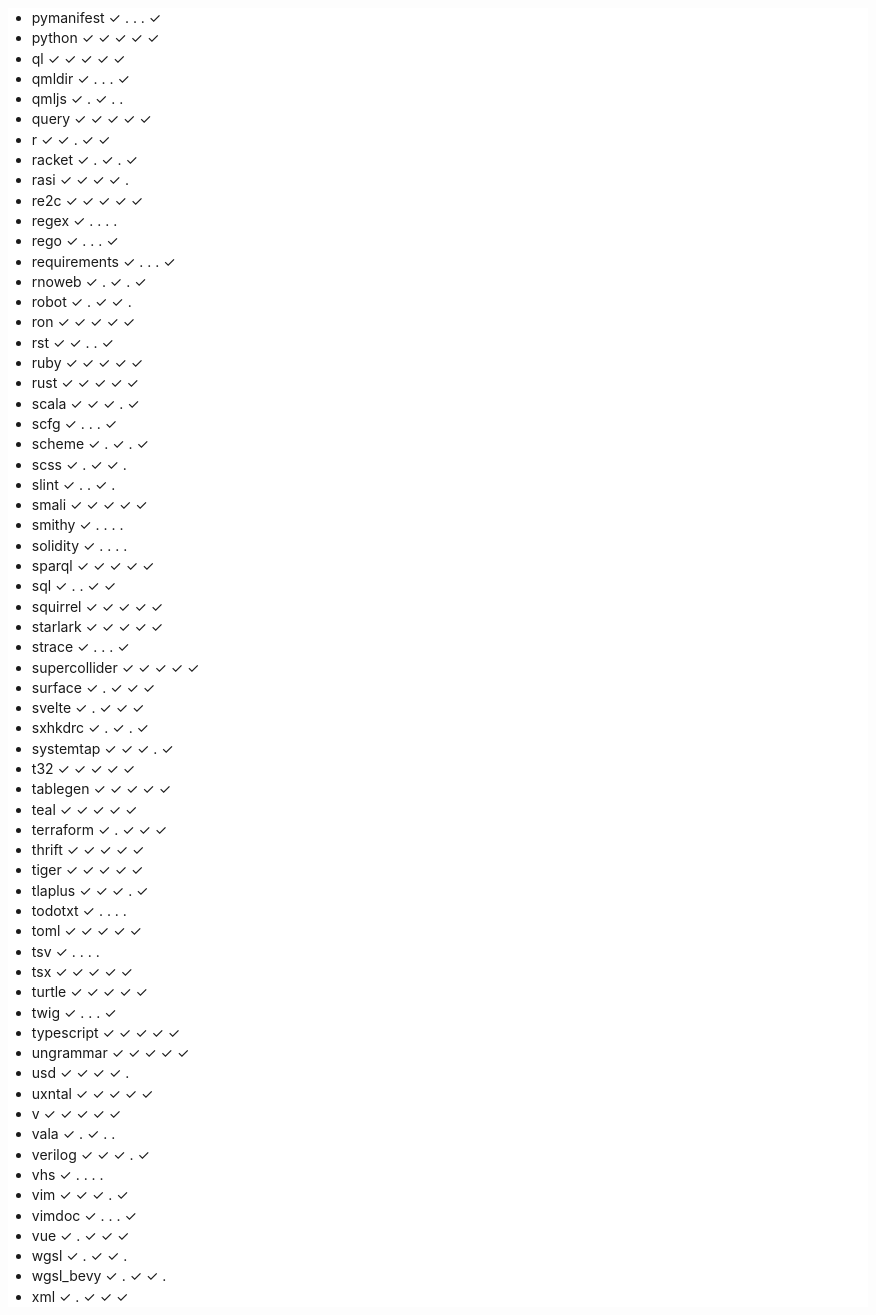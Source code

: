   - pymanifest          ✓ . . . ✓
  - python              ✓ ✓ ✓ ✓ ✓
  - ql                  ✓ ✓ ✓ ✓ ✓
  - qmldir              ✓ . . . ✓
  - qmljs               ✓ . ✓ . .
  - query               ✓ ✓ ✓ ✓ ✓
  - r                   ✓ ✓ . ✓ ✓
  - racket              ✓ . ✓ . ✓
  - rasi                ✓ ✓ ✓ ✓ .
  - re2c                ✓ ✓ ✓ ✓ ✓
  - regex               ✓ . . . .
  - rego                ✓ . . . ✓
  - requirements        ✓ . . . ✓
  - rnoweb              ✓ . ✓ . ✓
  - robot               ✓ . ✓ ✓ .
  - ron                 ✓ ✓ ✓ ✓ ✓
  - rst                 ✓ ✓ . . ✓
  - ruby                ✓ ✓ ✓ ✓ ✓
  - rust                ✓ ✓ ✓ ✓ ✓
  - scala               ✓ ✓ ✓ . ✓
  - scfg                ✓ . . . ✓
  - scheme              ✓ . ✓ . ✓
  - scss                ✓ . ✓ ✓ .
  - slint               ✓ . . ✓ .
  - smali               ✓ ✓ ✓ ✓ ✓
  - smithy              ✓ . . . .
  - solidity            ✓ . . . .
  - sparql              ✓ ✓ ✓ ✓ ✓
  - sql                 ✓ . . ✓ ✓
  - squirrel            ✓ ✓ ✓ ✓ ✓
  - starlark            ✓ ✓ ✓ ✓ ✓
  - strace              ✓ . . . ✓
  - supercollider       ✓ ✓ ✓ ✓ ✓
  - surface             ✓ . ✓ ✓ ✓
  - svelte              ✓ . ✓ ✓ ✓
  - sxhkdrc             ✓ . ✓ . ✓
  - systemtap           ✓ ✓ ✓ . ✓
  - t32                 ✓ ✓ ✓ ✓ ✓
  - tablegen            ✓ ✓ ✓ ✓ ✓
  - teal                ✓ ✓ ✓ ✓ ✓
  - terraform           ✓ . ✓ ✓ ✓
  - thrift              ✓ ✓ ✓ ✓ ✓
  - tiger               ✓ ✓ ✓ ✓ ✓
  - tlaplus             ✓ ✓ ✓ . ✓
  - todotxt             ✓ . . . .
  - toml                ✓ ✓ ✓ ✓ ✓
  - tsv                 ✓ . . . .
  - tsx                 ✓ ✓ ✓ ✓ ✓
  - turtle              ✓ ✓ ✓ ✓ ✓
  - twig                ✓ . . . ✓
  - typescript          ✓ ✓ ✓ ✓ ✓
  - ungrammar           ✓ ✓ ✓ ✓ ✓
  - usd                 ✓ ✓ ✓ ✓ .
  - uxntal              ✓ ✓ ✓ ✓ ✓
  - v                   ✓ ✓ ✓ ✓ ✓
  - vala                ✓ . ✓ . .
  - verilog             ✓ ✓ ✓ . ✓
  - vhs                 ✓ . . . .
  - vim                 ✓ ✓ ✓ . ✓
  - vimdoc              ✓ . . . ✓
  - vue                 ✓ . ✓ ✓ ✓
  - wgsl                ✓ . ✓ ✓ .
  - wgsl_bevy           ✓ . ✓ ✓ .
  - xml                 ✓ . ✓ ✓ ✓